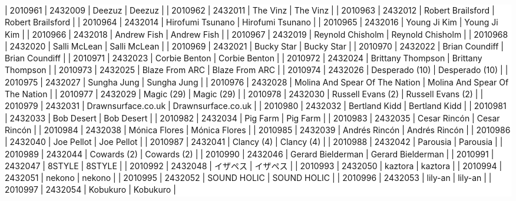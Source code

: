 | 2010961 | 2432009 | Deezuz | Deezuz |
| 2010962 | 2432011 | The Vinz | The Vinz |
| 2010963 | 2432012 | Robert Brailsford | Robert Brailsford |
| 2010964 | 2432014 | Hirofumi Tsunano | Hirofumi Tsunano |
| 2010965 | 2432016 | Young Ji Kim | Young Ji Kim |
| 2010966 | 2432018 | Andrew Fish | Andrew Fish |
| 2010967 | 2432019 | Reynold Chisholm | Reynold Chisholm |
| 2010968 | 2432020 | Salli McLean | Salli McLean |
| 2010969 | 2432021 | Bucky Star | Bucky Star |
| 2010970 | 2432022 | Brian Coundiff | Brian Coundiff |
| 2010971 | 2432023 | Corbie Benton | Corbie Benton |
| 2010972 | 2432024 | Brittany Thompson | Brittany Thompson |
| 2010973 | 2432025 | Blaze From ARC | Blaze From ARC |
| 2010974 | 2432026 | Desperado (10) | Desperado (10) |
| 2010975 | 2432027 | Sungha Jung | Sungha Jung |
| 2010976 | 2432028 | Molina And Spear Of The Nation | Molina And Spear Of The Nation |
| 2010977 | 2432029 | Magic (29) | Magic (29) |
| 2010978 | 2432030 | Russell Evans (2) | Russell Evans (2) |
| 2010979 | 2432031 | Drawnsurface.co.uk | Drawnsurface.co.uk |
| 2010980 | 2432032 | Bertland Kidd | Bertland Kidd |
| 2010981 | 2432033 | Bob Desert | Bob Desert |
| 2010982 | 2432034 | Pig Farm | Pig Farm |
| 2010983 | 2432035 | Cesar Rincón | Cesar Rincón |
| 2010984 | 2432038 | Mónica Flores | Mónica Flores |
| 2010985 | 2432039 | Andrés Rincón | Andrés Rincón |
| 2010986 | 2432040 | Joe Pellot | Joe Pellot |
| 2010987 | 2432041 | Clancy (4) | Clancy (4) |
| 2010988 | 2432042 | Parousia | Parousia |
| 2010989 | 2432044 | Cowards (2) | Cowards (2) |
| 2010990 | 2432046 | Gerard Bielderman | Gerard Bielderman |
| 2010991 | 2432047 | 8STYLE | 8STYLE |
| 2010992 | 2432048 | イザペス | イザペス |
| 2010993 | 2432050 | kaztora | kaztora |
| 2010994 | 2432051 | nekono | nekono |
| 2010995 | 2432052 | SOUND HOLIC | SOUND HOLIC |
| 2010996 | 2432053 | lily-an | lily-an |
| 2010997 | 2432054 | Kobukuro | Kobukuro |